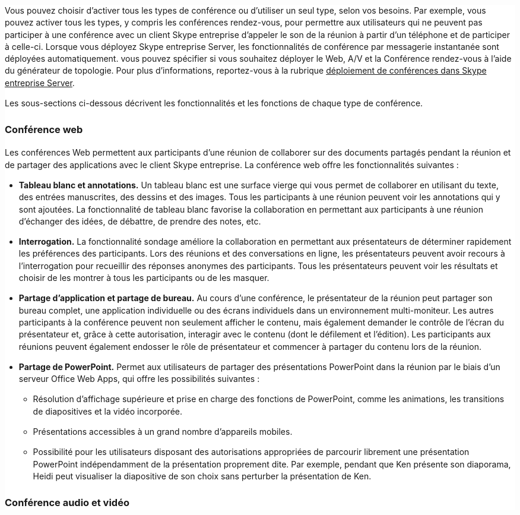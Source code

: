 Vous pouvez choisir d’activer tous les types de conférence ou d’utiliser un seul type, selon vos besoins. Par exemple, vous pouvez activer tous les types, y compris les conférences rendez-vous, pour permettre aux utilisateurs qui ne peuvent pas participer à une conférence avec un client Skype entreprise d’appeler le son de la réunion à partir d’un téléphone et de participer à celle-ci. Lorsque vous déployez Skype entreprise Server, les fonctionnalités de conférence par messagerie instantanée sont déployées automatiquement. vous pouvez spécifier si vous souhaitez déployer le Web, A/V et la Conférence rendez-vous à l’aide du générateur de topologie. Pour plus d’informations, reportez-vous à la rubrique [déploiement de conférences dans Skype entreprise Server](../../deploy/deploy-conferencing/deploy-conferencing.md). 
  
Les sous-sections ci-dessous décrivent les fonctionnalités et les fonctions de chaque type de conférence.
  
### <a name="web-conferencing"></a>Conférence web

Les conférences Web permettent aux participants d’une réunion de collaborer sur des documents partagés pendant la réunion et de partager des applications avec le client Skype entreprise. La conférence web offre les fonctionnalités suivantes : 
  
- **Tableau blanc et annotations.** Un tableau blanc est une surface vierge qui vous permet de collaborer en utilisant du texte, des entrées manuscrites, des dessins et des images. Tous les participants à une réunion peuvent voir les annotations qui y sont ajoutées. La fonctionnalité de tableau blanc favorise la collaboration en permettant aux participants à une réunion d’échanger des idées, de débattre, de prendre des notes, etc.
    
- **Interrogation.** La fonctionnalité sondage améliore la collaboration en permettant aux présentateurs de déterminer rapidement les préférences des participants. Lors des réunions et des conversations en ligne, les présentateurs peuvent avoir recours à l’interrogation pour recueillir des réponses anonymes des participants. Tous les présentateurs peuvent voir les résultats et choisir de les montrer à tous les participants ou de les masquer.
    
- **Partage d’application et partage de bureau.** Au cours d’une conférence, le présentateur de la réunion peut partager son bureau complet, une application individuelle ou des écrans individuels dans un environnement multi-moniteur. Les autres participants à la conférence peuvent non seulement afficher le contenu, mais également demander le contrôle de l’écran du présentateur et, grâce à cette autorisation, interagir avec le contenu (dont le défilement et l’édition). Les participants aux réunions peuvent également endosser le rôle de présentateur et commencer à partager du contenu lors de la réunion.
    
- **Partage de PowerPoint.** Permet aux utilisateurs de partager des présentations PowerPoint dans la réunion par le biais d’un serveur Office Web Apps, qui offre les possibilités suivantes :
    
  - Résolution d’affichage supérieure et prise en charge des fonctions de PowerPoint, comme les animations, les transitions de diapositives et la vidéo incorporée.
    
  - Présentations accessibles à un grand nombre d’appareils mobiles.
    
  - Possibilité pour les utilisateurs disposant des autorisations appropriées de parcourir librement une présentation PowerPoint indépendamment de la présentation proprement dite. Par exemple, pendant que Ken présente son diaporama, Heidi peut visualiser la diapositive de son choix sans perturber la présentation de Ken.
    
### <a name="audio-and-video-conferencing"></a>Conférence audio et vidéo
